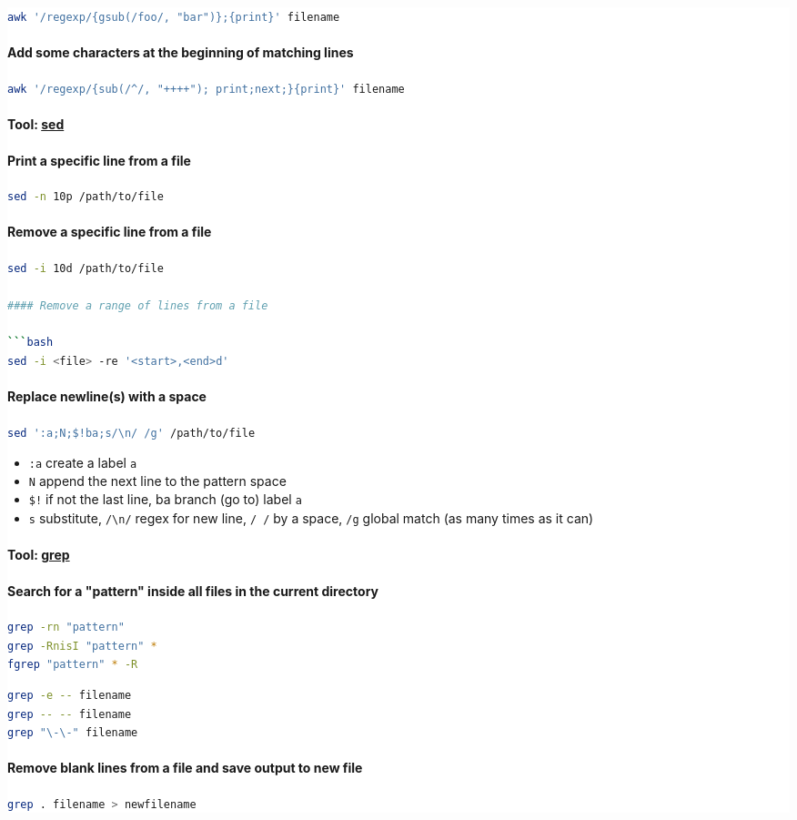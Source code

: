 ```bash
awk '/regexp/{gsub(/foo/, "bar")};{print}' filename
```

#### Add some characters at the beginning of matching lines

```bash
awk '/regexp/{sub(/^/, "++++"); print;next;}{print}' filename
```
#### Tool: [sed](http://www.grymoire.com/Unix/Sed.html)

#### Print a specific line from a file

```bash
sed -n 10p /path/to/file
```

#### Remove a specific line from a file

```bash
sed -i 10d /path/to/file

#### Remove a range of lines from a file

```bash
sed -i <file> -re '<start>,<end>d'
```

#### Replace newline(s) with a space

```bash
sed ':a;N;$!ba;s/\n/ /g' /path/to/file
```

- `:a` create a label `a`
- `N` append the next line to the pattern space
- `$!` if not the last line, ba branch (go to) label `a`
- `s` substitute, `/\n/` regex for new line, `/ /` by a space, `/g` global match (as many times as it can)


#### Tool: [grep](http://www.grymoire.com/Unix/Grep.html)

#### Search for a "pattern" inside all files in the current directory

```bash
grep -rn "pattern"
grep -RnisI "pattern" *
fgrep "pattern" * -R
```

```bash
grep -e -- filename
grep -- -- filename
grep "\-\-" filename
```

#### Remove blank lines from a file and save output to new file

```bash
grep . filename > newfilename
```
